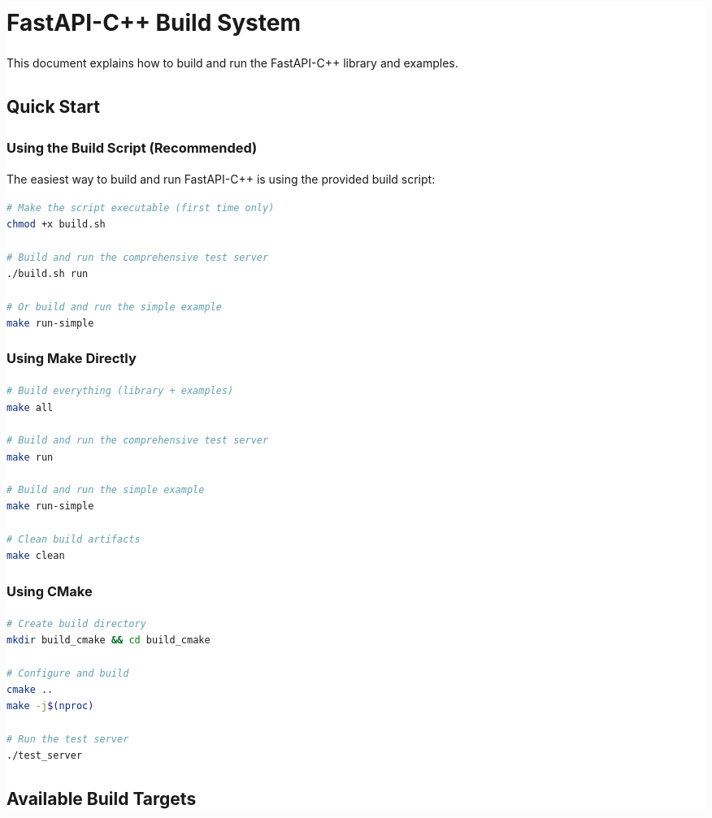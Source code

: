 # FastAPI-C++ Build System

This document explains how to build and run the FastAPI-C++ library and examples.

## Quick Start

### Using the Build Script (Recommended)

The easiest way to build and run FastAPI-C++ is using the provided build script:

```bash
# Make the script executable (first time only)
chmod +x build.sh

# Build and run the comprehensive test server
./build.sh run

# Or build and run the simple example
make run-simple
```

### Using Make Directly

```bash
# Build everything (library + examples)
make all

# Build and run the comprehensive test server
make run

# Build and run the simple example
make run-simple

# Clean build artifacts
make clean
```

### Using CMake

```bash
# Create build directory
mkdir build_cmake && cd build_cmake

# Configure and build
cmake ..
make -j$(nproc)

# Run the test server
./test_server
```

## Available Build Targets
